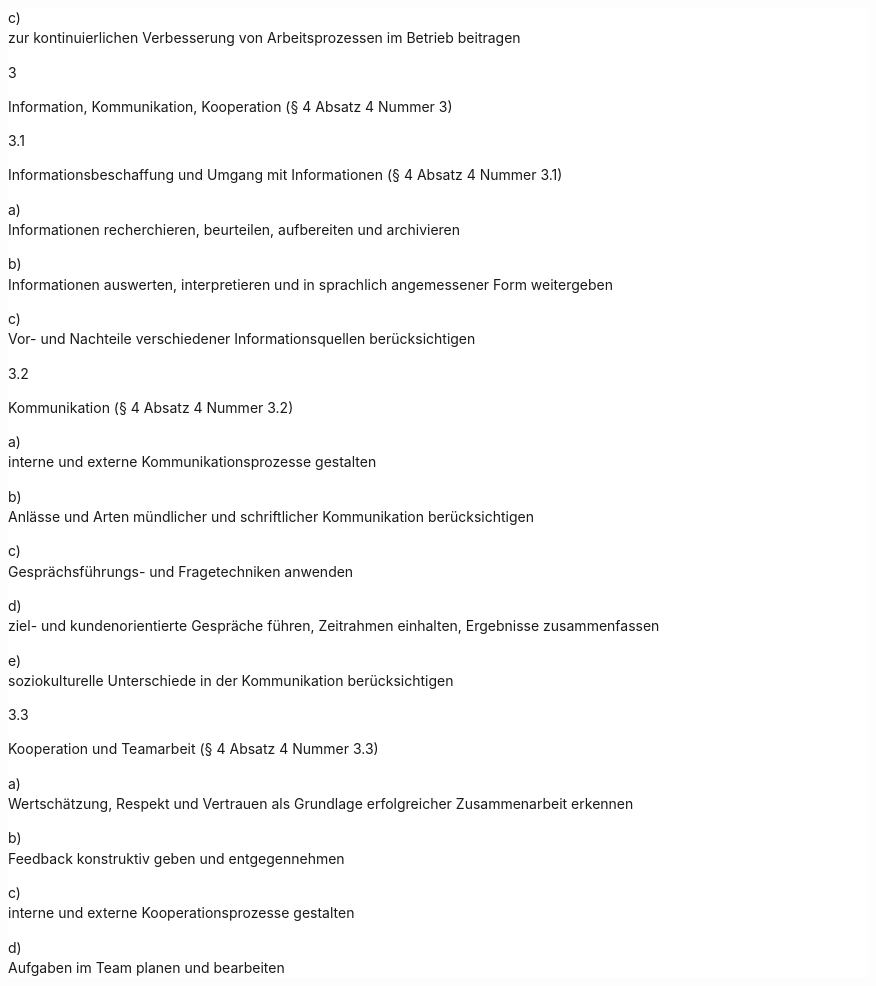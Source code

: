 c)  
zur kontinuierlichen Verbesserung von Arbeitsprozessen im Betrieb beitragen

3

Information, Kommunikation,
Kooperation
(§ 4 Absatz 4 Nummer 3)

3.1

Informationsbeschaffung
und Umgang mit Informationen
(§ 4 Absatz 4 Nummer 3.1)

a)  
Informationen recherchieren, beurteilen, aufbereiten und archivieren

b)  
Informationen auswerten, interpretieren und in sprachlich angemessener Form weitergeben

c)  
Vor- und Nachteile verschiedener Informationsquellen berücksichtigen

3.2

Kommunikation
(§ 4 Absatz 4 Nummer 3.2)

a)  
interne und externe Kommunikationsprozesse gestalten

b)  
Anlässe und Arten mündlicher und schriftlicher Kommunikation berücksichtigen

c)  
Gesprächsführungs- und Fragetechniken anwenden

d)  
ziel- und kundenorientierte Gespräche führen, Zeitrahmen einhalten, Ergebnisse zusammenfassen

e)  
soziokulturelle Unterschiede in der Kommunikation berücksichtigen

3.3

Kooperation und Teamarbeit
(§ 4 Absatz 4 Nummer 3.3)

a)  
Wertschätzung, Respekt und Vertrauen als Grundlage erfolgreicher Zusammenarbeit erkennen

b)  
Feedback konstruktiv geben und entgegennehmen

c)  
interne und externe Kooperationsprozesse gestalten

d)  
Aufgaben im Team planen und bearbeiten

